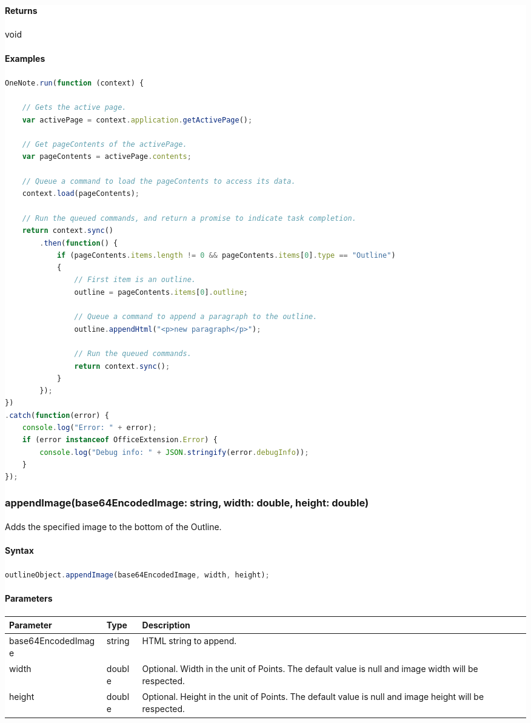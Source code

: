 #### Returns
void

#### Examples
```js
OneNote.run(function (context) {

    // Gets the active page.
    var activePage = context.application.getActivePage();

    // Get pageContents of the activePage. 
    var pageContents = activePage.contents;

    // Queue a command to load the pageContents to access its data.
    context.load(pageContents);

    // Run the queued commands, and return a promise to indicate task completion.
    return context.sync()
        .then(function() {
            if (pageContents.items.length != 0 && pageContents.items[0].type == "Outline")
            {
                // First item is an outline.
                outline = pageContents.items[0].outline;

                // Queue a command to append a paragraph to the outline.
                outline.appendHtml("<p>new paragraph</p>");

                // Run the queued commands.
                return context.sync();
            }
        });
})
.catch(function(error) {
	console.log("Error: " + error);
	if (error instanceof OfficeExtension.Error) {
		console.log("Debug info: " + JSON.stringify(error.debugInfo));
	}
});
```


### appendImage(base64EncodedImage: string, width: double, height: double)
Adds the specified image to the bottom of the Outline.

#### Syntax
```js
outlineObject.appendImage(base64EncodedImage, width, height);
```

#### Parameters
| Parameter	   | Type	|Description|
|:---------------|:--------|:----------|
|base64EncodedImage|string|HTML string to append.|
|width|double|Optional. Width in the unit of Points. The default value is null and image width will be respected.|
|height|double|Optional. Height in the unit of Points. The default value is null and image height will be respected.|
